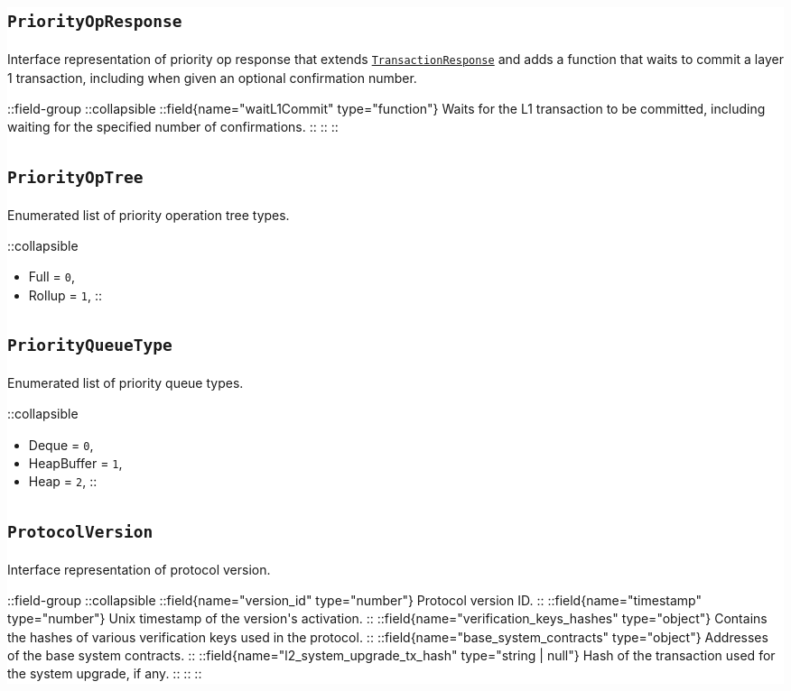 ## `PriorityOpResponse`

Interface representation of priority op response that extends
[`TransactionResponse`](#transactionresponse) and adds a function
that waits to commit a layer 1 transaction, including when given
an optional confirmation number.

::field-group
    ::collapsible
      ::field{name="waitL1Commit" type="function"}
      Waits for the L1 transaction to be committed, including waiting for the specified number of confirmations.
      ::
    ::
::

## `PriorityOpTree`

Enumerated list of priority operation tree types.

::collapsible

- Full = `0`,
- Rollup = `1`,
::

## `PriorityQueueType`

Enumerated list of priority queue types.

::collapsible

- Deque = `0`,
- HeapBuffer = `1`,
- Heap = `2`,
::

## `ProtocolVersion`

Interface representation of protocol version.

::field-group
    ::collapsible
      ::field{name="version_id" type="number"}
      Protocol version ID.
      ::
      ::field{name="timestamp" type="number"}
      Unix timestamp of the version's activation.
      ::
      ::field{name="verification_keys_hashes" type="object"}
      Contains the hashes of various verification keys used in the protocol.
      ::
      ::field{name="base_system_contracts" type="object"}
      Addresses of the base system contracts.
      ::
      ::field{name="l2_system_upgrade_tx_hash" type="string | null"}
      Hash of the transaction used for the system upgrade, if any.
      ::
    ::
::
